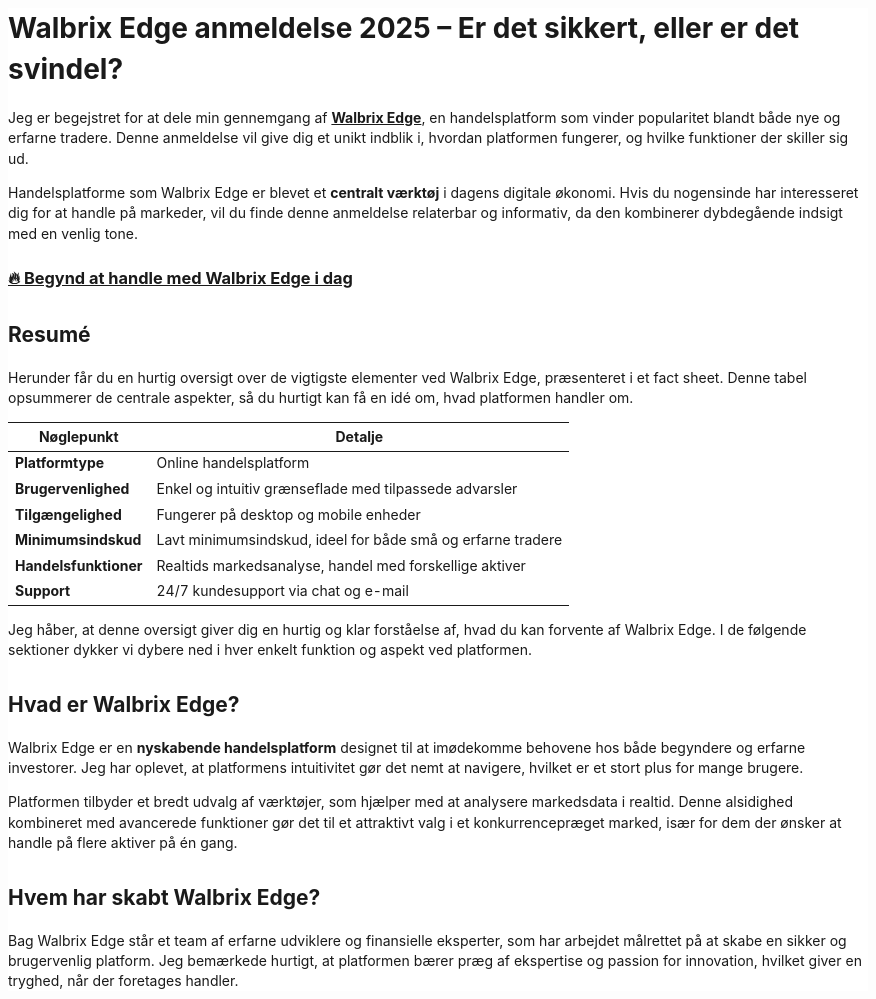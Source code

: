 # Walbrix Edge anmeldelse 2025 – Er det sikkert, eller er det svindel?
   
Jeg er begejstret for at dele min gennemgang af **[Walbrix Edge](https://bitwander.org/walbrix-edge/)**, en handelsplatform som vinder popularitet blandt både nye og erfarne tradere. Denne anmeldelse vil give dig et unikt indblik i, hvordan platformen fungerer, og hvilke funktioner der skiller sig ud.  

Handelsplatforme som Walbrix Edge er blevet et **centralt værktøj** i dagens digitale økonomi. Hvis du nogensinde har interesseret dig for at handle på markeder, vil du finde denne anmeldelse relaterbar og informativ, da den kombinerer dybdegående indsigt med en venlig tone.

### [🔥 Begynd at handle med Walbrix Edge i dag](https://bitwander.org/walbrix-edge/)
## Resumé  
Herunder får du en hurtig oversigt over de vigtigste elementer ved Walbrix Edge, præsenteret i et fact sheet. Denne tabel opsummerer de centrale aspekter, så du hurtigt kan få en idé om, hvad platformen handler om.

| Nøglepunkt                    | Detalje                                                     |
|-------------------------------|-------------------------------------------------------------|
| **Platformtype**              | Online handelsplatform                                      |
| **Brugervenlighed**           | Enkel og intuitiv grænseflade med tilpassede advarsler       |
| **Tilgængelighed**            | Fungerer på desktop og mobile enheder                        |
| **Minimumsindskud**           | Lavt minimumsindskud, ideel for både små og erfarne tradere   |
| **Handelsfunktioner**         | Realtids markedsanalyse, handel med forskellige aktiver       |
| **Support**                   | 24/7 kundesupport via chat og e-mail                         |

Jeg håber, at denne oversigt giver dig en hurtig og klar forståelse af, hvad du kan forvente af Walbrix Edge. I de følgende sektioner dykker vi dybere ned i hver enkelt funktion og aspekt ved platformen.

## Hvad er Walbrix Edge?  
Walbrix Edge er en **nyskabende handelsplatform** designet til at imødekomme behovene hos både begyndere og erfarne investorer. Jeg har oplevet, at platformens intuitivitet gør det nemt at navigere, hvilket er et stort plus for mange brugere.  

Platformen tilbyder et bredt udvalg af værktøjer, som hjælper med at analysere markedsdata i realtid. Denne alsidighed kombineret med avancerede funktioner gør det til et attraktivt valg i et konkurrencepræget marked, især for dem der ønsker at handle på flere aktiver på én gang.

## Hvem har skabt Walbrix Edge?  
Bag Walbrix Edge står et team af erfarne udviklere og finansielle eksperter, som har arbejdet målrettet på at skabe en sikker og brugervenlig platform. Jeg bemærkede hurtigt, at platformen bærer præg af ekspertise og passion for innovation, hvilket giver en tryghed, når der foretages handler.  
